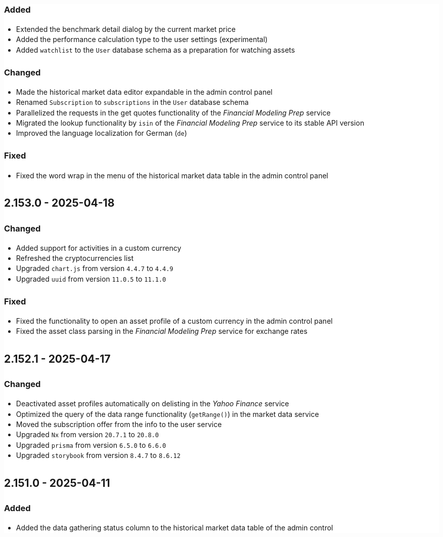 ### Added

- Extended the benchmark detail dialog by the current market price
- Added the performance calculation type to the user settings (experimental)
- Added `watchlist` to the `User` database schema as a preparation for watching assets

### Changed

- Made the historical market data editor expandable in the admin control panel
- Renamed `Subscription` to `subscriptions` in the `User` database schema
- Parallelized the requests in the get quotes functionality of the _Financial Modeling Prep_ service
- Migrated the lookup functionality by `isin` of the _Financial Modeling Prep_ service to its stable API version
- Improved the language localization for German (`de`)

### Fixed

- Fixed the word wrap in the menu of the historical market data table in the admin control panel

## 2.153.0 - 2025-04-18

### Changed

- Added support for activities in a custom currency
- Refreshed the cryptocurrencies list
- Upgraded `chart.js` from version `4.4.7` to `4.4.9`
- Upgraded `uuid` from version `11.0.5` to `11.1.0`

### Fixed

- Fixed the functionality to open an asset profile of a custom currency in the admin control panel
- Fixed the asset class parsing in the _Financial Modeling Prep_ service for exchange rates

## 2.152.1 - 2025-04-17

### Changed

- Deactivated asset profiles automatically on delisting in the _Yahoo Finance_ service
- Optimized the query of the data range functionality (`getRange()`) in the market data service
- Moved the subscription offer from the info to the user service
- Upgraded `Nx` from version `20.7.1` to `20.8.0`
- Upgraded `prisma` from version `6.5.0` to `6.6.0`
- Upgraded `storybook` from version `8.4.7` to `8.6.12`

## 2.151.0 - 2025-04-11

### Added

- Added the data gathering status column to the historical market data table of the admin control

